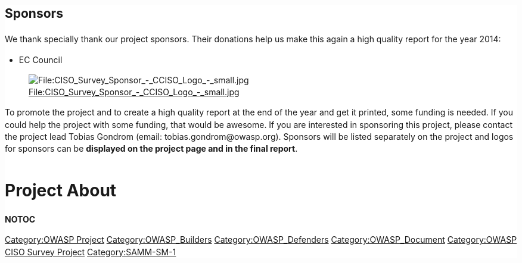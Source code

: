 <td><h2 id="sponsors">Sponsors</h2>
<p>We thank specially thank our project sponsors. Their donations help us make this again a high quality report for the year 2014:</p>
<ul>
<li>EC Council</li>
</ul>
<figure>
<img src="CISO_Survey_Sponsor_-_CCISO_Logo_-_small.jpg" title="File:CISO_Survey_Sponsor_-_CCISO_Logo_-_small.jpg" alt="File:CISO_Survey_Sponsor_-_CCISO_Logo_-_small.jpg" /><figcaption><a href="File:CISO_Survey_Sponsor_-_CCISO_Logo_-_small.jpg">File:CISO_Survey_Sponsor_-_CCISO_Logo_-_small.jpg</a></figcaption>
</figure>
<p>To promote the project and to create a high quality report at the end of the year and get it printed, some funding is needed. If you could help the project with some funding, that would be awesome. If you are interested in sponsoring this project, please contact the project lead Tobias Gondrom (email: tobias.gondrom@owasp.org). Sponsors will be listed separately on the project and logos for sponsors can be <strong>displayed on the project page and in the final report</strong>.</p></td>
</tr>
</tbody>
</table>

# Project About

__NOTOC__ <headertabs />

[Category:OWASP Project](Category:OWASP_Project "wikilink")
[Category:OWASP_Builders](Category:OWASP_Builders "wikilink")
[Category:OWASP_Defenders](Category:OWASP_Defenders "wikilink")
[Category:OWASP_Document](Category:OWASP_Document "wikilink")
[Category:OWASP CISO Survey
Project](Category:OWASP_CISO_Survey_Project "wikilink")
[Category:SAMM-SM-1](Category:SAMM-SM-1 "wikilink")